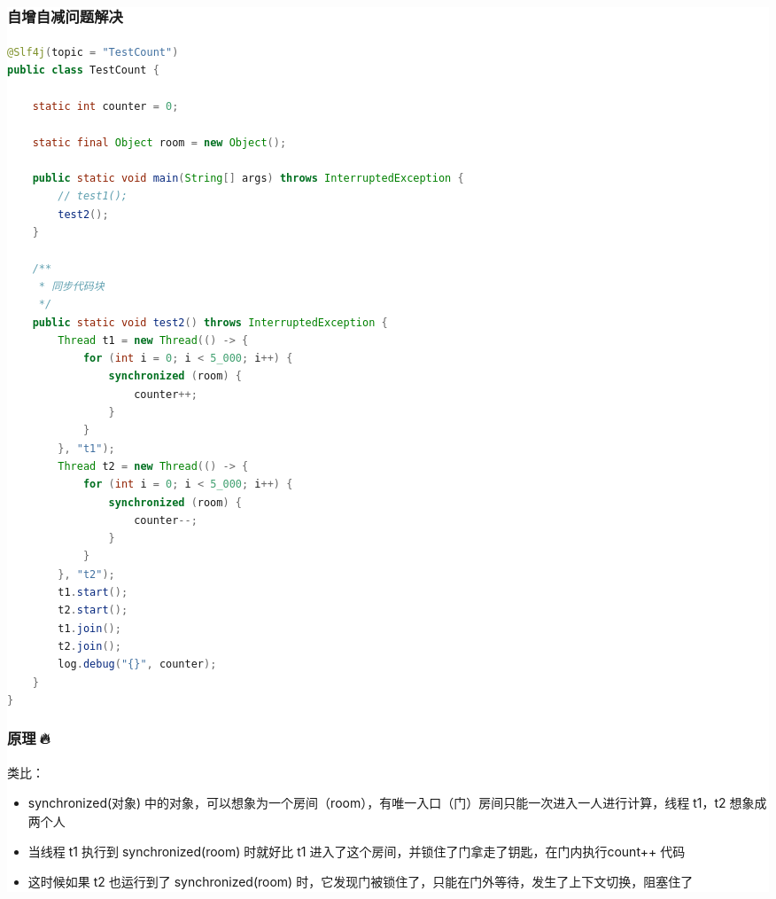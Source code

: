 

### 自增自减问题解决

```java
@Slf4j(topic = "TestCount")
public class TestCount {

    static int counter = 0;

    static final Object room = new Object();

    public static void main(String[] args) throws InterruptedException {
        // test1();
        test2();
    }

    /**
     * 同步代码块
     */
    public static void test2() throws InterruptedException {
        Thread t1 = new Thread(() -> {
            for (int i = 0; i < 5_000; i++) {
                synchronized (room) {
                    counter++;
                }
            }
        }, "t1");
        Thread t2 = new Thread(() -> {
            for (int i = 0; i < 5_000; i++) {
                synchronized (room) {
                    counter--;
                }
            }
        }, "t2");
        t1.start();
        t2.start();
        t1.join();
        t2.join();
        log.debug("{}", counter);
    }
}
```



### 原理 🔥

类比：

*   synchronized(对象) 中的对象，可以想象为一个房间（room），有唯一入口（门）房间只能一次进入一人进行计算，线程 t1，t2 想象成两个人

*   当线程 t1 执行到 synchronized(room) 时就好比 t1 进入了这个房间，并锁住了门拿走了钥匙，在门内执行count++ 代码

*   这时候如果 t2 也运行到了 synchronized(room) 时，它发现门被锁住了，只能在门外等待，发生了上下文切换，阻塞住了
